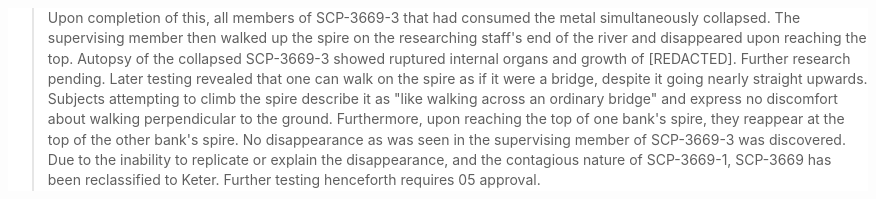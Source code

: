 > Upon completion of this, all members of SCP-3669-3 that had consumed the metal simultaneously collapsed. The supervising member then walked up the spire on the researching staff's end of the river and disappeared upon reaching the top. Autopsy of the collapsed SCP-3669-3 showed ruptured internal organs and growth of [REDACTED]. Further research pending.
> Later testing revealed that one can walk on the spire as if it were a bridge, despite it going nearly straight upwards. Subjects attempting to climb the spire describe it as "like walking across an ordinary bridge" and express no discomfort about walking perpendicular to the ground. Furthermore, upon reaching the top of one bank's spire, they reappear at the top of the other bank's spire. No disappearance as was seen in the supervising member of SCP-3669-3 was discovered.
> Due to the inability to replicate or explain the disappearance, and the contagious nature of SCP-3669-1, SCP-3669 has been reclassified to Keter. Further testing henceforth requires 05 approval.
